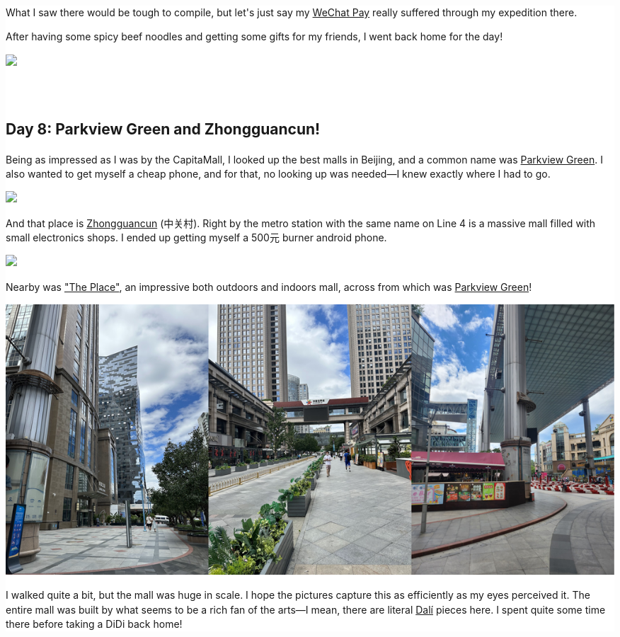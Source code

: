 What I saw there would be tough to compile, but let's just say my [WeChat Pay](https://en.wikipedia.org/wiki/WeChat_Pay) really suffered through my expedition there. 

After having some spicy beef noodles and getting some gifts for my friends, I went back home for the day!

![](<Group 1-10.png>)
<br><br>
<br>
## Day 8: Parkview Green and Zhongguancun!

Being as impressed as I was by the CapitaMall, I looked up the best malls in Beijing, and a common name was [Parkview Green](https://parkviewgreen.com/en/). I also wanted to get myself a cheap phone, and for that, no looking up was needed—I knew exactly where I had to go.

![](<Group 1-11.png>)

And that place is [Zhongguancun](https://zh.wikipedia.org/zh-hans/%E4%B8%AD%E5%85%B3%E6%9D%91) (中关村). Right by the metro station with the same name on Line 4 is a massive mall filled with small electronics shops. I ended up getting myself a 500元 burner android phone.

![](<Group 1-12.png>)

Nearby was ["The Place"](https://www.theplacebeijing.com/), an impressive both outdoors and indoors mall, across from which was [Parkview Green](https://parkviewgreen.com/en/)!

![](<Group 1-13.png>)

I walked quite a bit, but the mall was huge in scale. I hope the pictures capture this as efficiently as my eyes perceived it. The entire mall was built by what seems to be a rich fan of the arts—I mean, there are literal [Dalí](https://en.wikipedia.org/wiki/Salvador_Dal%C3%AD) pieces here. I spent quite some time there before taking a DiDi back home!
